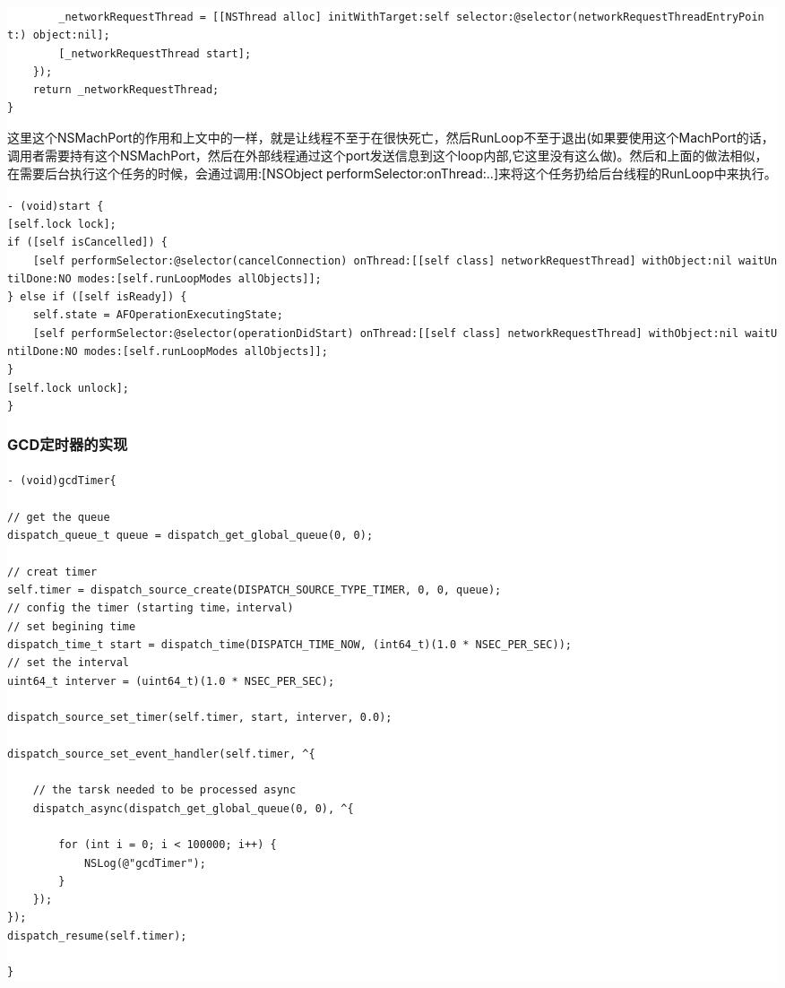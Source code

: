 ```
        _networkRequestThread = [[NSThread alloc] initWithTarget:self selector:@selector(networkRequestThreadEntryPoint:) object:nil];
        [_networkRequestThread start];
    });
    return _networkRequestThread;
}
```
这里这个NSMachPort的作用和上文中的一样，就是让线程不至于在很快死亡，然后RunLoop不至于退出(如果要使用这个MachPort的话，调用者需要持有这个NSMachPort，然后在外部线程通过这个port发送信息到这个loop内部,它这里没有这么做)。然后和上面的做法相似，在需要后台执行这个任务的时候，会通过调用:[NSObject performSelector:onThread:..]来将这个任务扔给后台线程的RunLoop中来执行。
```
- (void)start {
[self.lock lock];
if ([self isCancelled]) {
    [self performSelector:@selector(cancelConnection) onThread:[[self class] networkRequestThread] withObject:nil waitUntilDone:NO modes:[self.runLoopModes allObjects]];
} else if ([self isReady]) {
    self.state = AFOperationExecutingState;
    [self performSelector:@selector(operationDidStart) onThread:[[self class] networkRequestThread] withObject:nil waitUntilDone:NO modes:[self.runLoopModes allObjects]];
}
[self.lock unlock];
}
```
### GCD定时器的实现
```
- (void)gcdTimer{

// get the queue
dispatch_queue_t queue = dispatch_get_global_queue(0, 0);

// creat timer
self.timer = dispatch_source_create(DISPATCH_SOURCE_TYPE_TIMER, 0, 0, queue);
// config the timer (starting time，interval)
// set begining time
dispatch_time_t start = dispatch_time(DISPATCH_TIME_NOW, (int64_t)(1.0 * NSEC_PER_SEC));
// set the interval
uint64_t interver = (uint64_t)(1.0 * NSEC_PER_SEC);

dispatch_source_set_timer(self.timer, start, interver, 0.0);

dispatch_source_set_event_handler(self.timer, ^{

    // the tarsk needed to be processed async
    dispatch_async(dispatch_get_global_queue(0, 0), ^{

        for (int i = 0; i < 100000; i++) {
            NSLog(@"gcdTimer");
        }
    });
});
dispatch_resume(self.timer);

}
```
